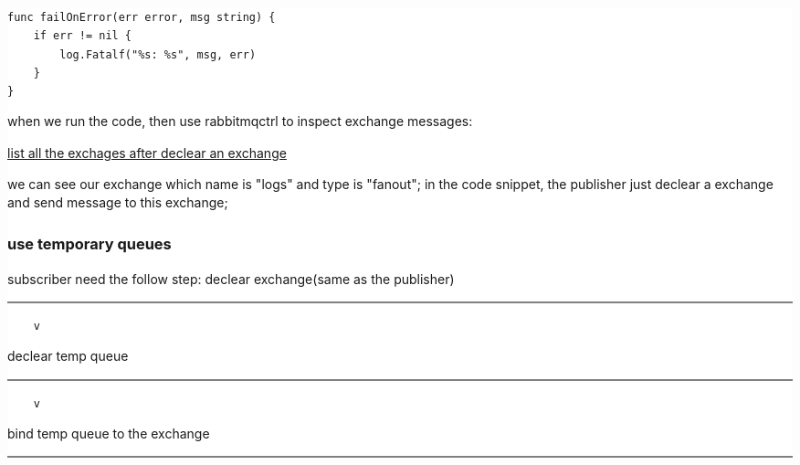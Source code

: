     func failOnError(err error, msg string) {
    	if err != nil {
    		log.Fatalf("%s: %s", msg, err)
    	}
    }

when we run the code, then use rabbitmqctrl to inspect exchange messages:

[list all the exchages after declear an exchange](graph/list-exchanges.png)

we can see our exchange which name is "logs" and type is "fanout"; in the code
snippet, the publisher just declear a exchange and send message to this exchange;


<a id="org04ecab4"></a>

### use temporary queues

subscriber need the follow step:
declear exchange(same as the publisher)

<table border="2" cellspacing="0" cellpadding="6" rules="groups" frame="hsides">


<tbody>
<tr>
</tr>
</tbody>

<tbody>
<tr>
</tr>
</tbody>
</table>

		v
declear temp queue 

<table border="2" cellspacing="0" cellpadding="6" rules="groups" frame="hsides">


<tbody>
<tr>
</tr>
</tbody>

<tbody>
<tr>
</tr>
</tbody>
</table>

		v
bind temp queue to the exchange 

<table border="2" cellspacing="0" cellpadding="6" rules="groups" frame="hsides">


<tbody>
<tr>
</tr>
</tbody>
